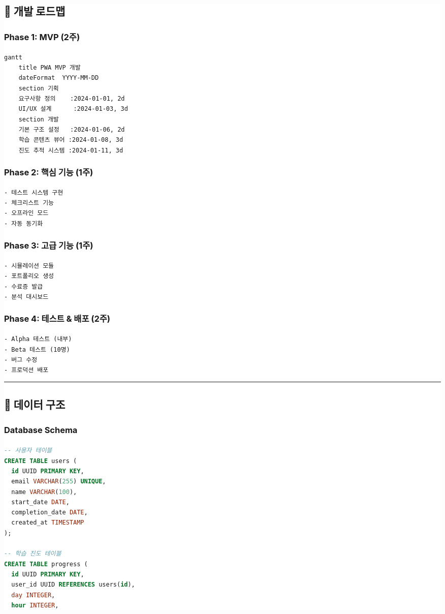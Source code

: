 
## 🔄 개발 로드맵

### **Phase 1: MVP (2주)**
```mermaid
gantt
    title PWA MVP 개발
    dateFormat  YYYY-MM-DD
    section 기획
    요구사항 정의    :2024-01-01, 2d
    UI/UX 설계      :2024-01-03, 3d
    section 개발
    기본 구조 설정   :2024-01-06, 2d
    학습 콘텐츠 뷰어 :2024-01-08, 3d
    진도 추적 시스템 :2024-01-11, 3d
```

### **Phase 2: 핵심 기능 (1주)**
```
- 테스트 시스템 구현
- 체크리스트 기능
- 오프라인 모드
- 자동 동기화
```

### **Phase 3: 고급 기능 (1주)**
```
- 시뮬레이션 모듈
- 포트폴리오 생성
- 수료증 발급
- 분석 대시보드
```

### **Phase 4: 테스트 & 배포 (2주)**
```
- Alpha 테스트 (내부)
- Beta 테스트 (10명)
- 버그 수정
- 프로덕션 배포
```

---

## 💾 데이터 구조

### **Database Schema**
```sql
-- 사용자 테이블
CREATE TABLE users (
  id UUID PRIMARY KEY,
  email VARCHAR(255) UNIQUE,
  name VARCHAR(100),
  start_date DATE,
  completion_date DATE,
  created_at TIMESTAMP
);

-- 학습 진도 테이블
CREATE TABLE progress (
  id UUID PRIMARY KEY,
  user_id UUID REFERENCES users(id),
  day INTEGER,
  hour INTEGER,
```